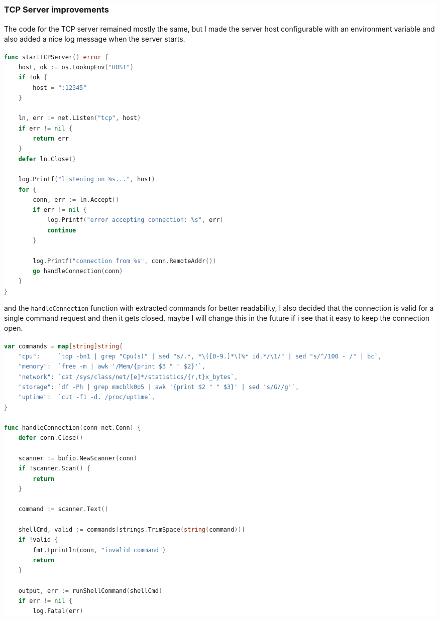 ### TCP Server improvements

The code for the TCP server remained mostly the same, but I made the server host configurable with an environment variable and also added a nice log message when the server starts.

```go
func startTCPServer() error {
	host, ok := os.LookupEnv("HOST")
	if !ok {
		host = ":12345"
	}

	ln, err := net.Listen("tcp", host)
	if err != nil {
		return err
	}
	defer ln.Close()

	log.Printf("listening on %s...", host)
	for {
		conn, err := ln.Accept()
		if err != nil {
			log.Printf("error accepting connection: %s", err)
			continue
		}

		log.Printf("connection from %s", conn.RemoteAddr())
		go handleConnection(conn)
	}
}
```

and the `handleConnection` function with extracted commands for better readability, I also decided that the connection is valid for a single command request and then it gets closed, maybe I will change this in the future if i see that it easy to keep the connection open.

```go
var commands = map[string]string{
	"cpu":     `top -bn1 | grep "Cpu(s)" | sed "s/.*, *\([0-9.]*\)%* id.*/\1/" | sed "s/^/100 - /" | bc`,
	"memory":  `free -m | awk '/Mem/{print $3 " " $2}'`,
	"network": `cat /sys/class/net/[e]*/statistics/{r,t}x_bytes`,
	"storage": `df -Ph | grep mmcblk0p5 | awk '{print $2 " " $3}' | sed 's/G//g'`,
	"uptime":  `cut -f1 -d. /proc/uptime`,
}

func handleConnection(conn net.Conn) {
	defer conn.Close()

	scanner := bufio.NewScanner(conn)
	if !scanner.Scan() {
		return
	}

	command := scanner.Text()

	shellCmd, valid := commands[strings.TrimSpace(string(command))]
	if !valid {
		fmt.Fprintln(conn, "invalid command")
		return
	}

	output, err := runShellCommand(shellCmd)
	if err != nil {
		log.Fatal(err)
```